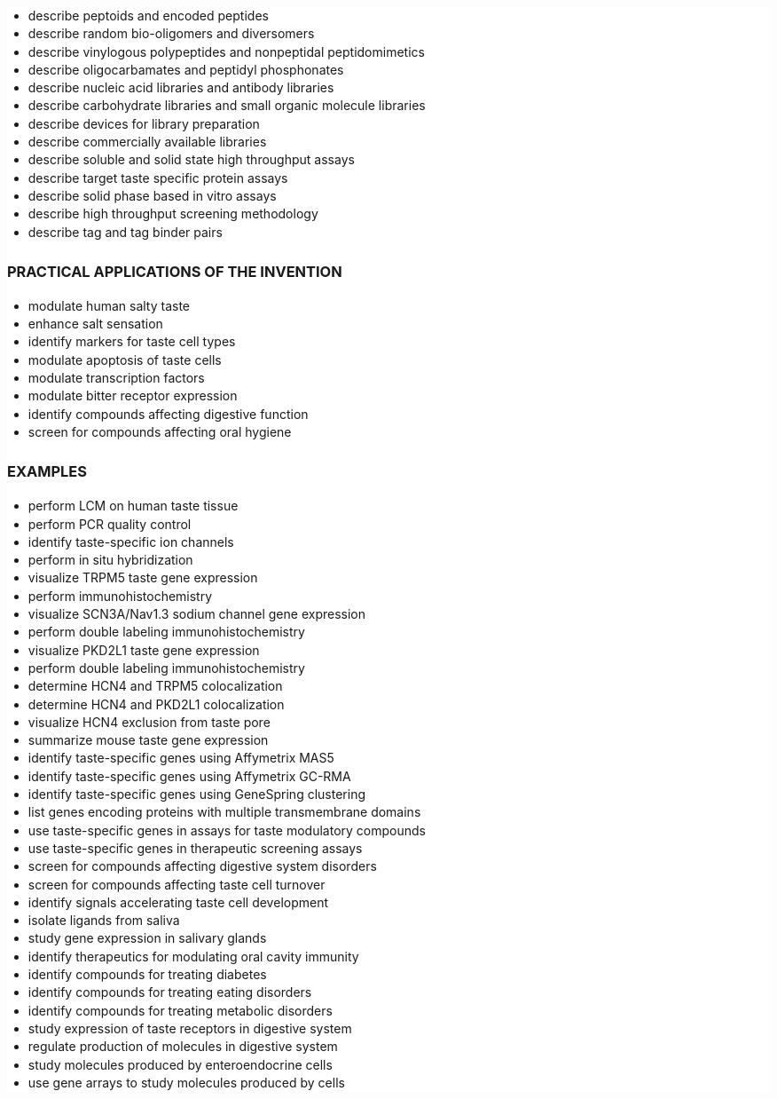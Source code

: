 - describe peptoids and encoded peptides
- describe random bio-oligomers and diversomers
- describe vinylogous polypeptides and nonpeptidal peptidomimetics
- describe oligocarbamates and peptidyl phosphonates
- describe nucleic acid libraries and antibody libraries
- describe carbohydrate libraries and small organic molecule libraries
- describe devices for library preparation
- describe commercially available libraries
- describe soluble and solid state high throughput assays
- describe target taste specific protein assays
- describe solid phase based in vitro assays
- describe high throughput screening methodology
- describe tag and tag binder pairs

### PRACTICAL APPLICATIONS OF THE INVENTION

- modulate human salty taste
- enhance salt sensation
- identify markers for taste cell types
- modulate apoptosis of taste cells
- modulate transcription factors
- modulate bitter receptor expression
- identify compounds affecting digestive function
- screen for compounds affecting oral hygiene

### EXAMPLES

- perform LCM on human taste tissue
- perform PCR quality control
- identify taste-specific ion channels
- perform in situ hybridization
- visualize TRPM5 taste gene expression
- perform immunohistochemistry
- visualize SCN3A/Nav1.3 sodium channel gene expression
- perform double labeling immunohistochemistry
- visualize PKD2L1 taste gene expression
- perform double labeling immunohistochemistry
- determine HCN4 and TRPM5 colocalization
- determine HCN4 and PKD2L1 colocalization
- visualize HCN4 exclusion from taste pore
- summarize mouse taste gene expression
- identify taste-specific genes using Affymetrix MAS5
- identify taste-specific genes using Affymetrix GC-RMA
- identify taste-specific genes using GeneSpring clustering
- list genes encoding proteins with multiple transmembrane domains
- use taste-specific genes in assays for taste modulatory compounds
- use taste-specific genes in therapeutic screening assays
- screen for compounds affecting digestive system disorders
- screen for compounds affecting taste cell turnover
- identify signals accelerating taste cell development
- isolate ligands from saliva
- study gene expression in salivary glands
- identify therapeutics for modulating oral cavity immunity
- identify compounds for treating diabetes
- identify compounds for treating eating disorders
- identify compounds for treating metabolic disorders
- study expression of taste receptors in digestive system
- regulate production of molecules in digestive system
- study molecules produced by enteroendocrine cells
- use gene arrays to study molecules produced by cells

